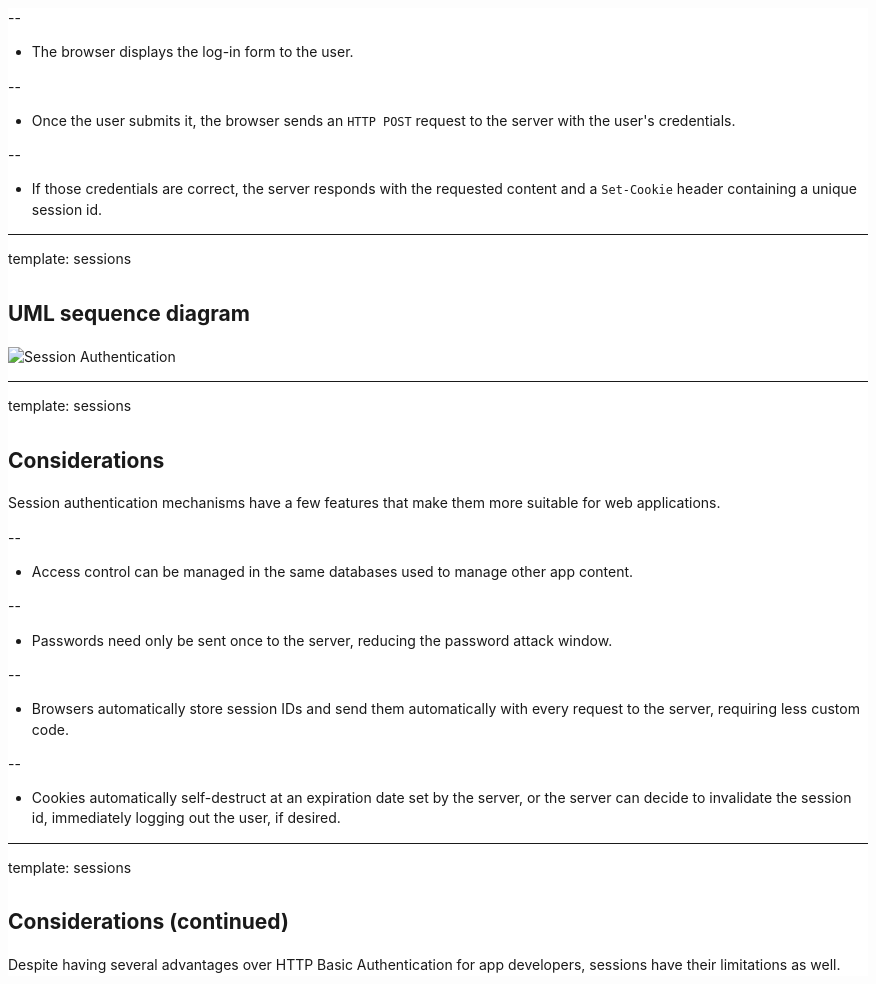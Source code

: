 --

- The browser displays the log-in form to the user.

--

- Once the user submits it, the browser sends an `HTTP POST` request to the server with the user's credentials.

--

- If those credentials are correct, the server responds with the requested content and a `Set-Cookie` header containing a unique session id.

---

template: sessions

## UML sequence diagram

![Session Authentication](../images/auth_sessions_sequence_diagram.png)

---

template: sessions

## Considerations

Session authentication mechanisms have a few features that make them more suitable for web applications.

--

- Access control can be managed in the same databases used to manage other app content.

--

- Passwords need only be sent once to the server, reducing the password attack window.

--

- Browsers automatically store session IDs and send them automatically with every request to the server, requiring less custom code.

--

- Cookies automatically self-destruct at an expiration date set by the server, or the server can decide to invalidate the session id, immediately logging out the user, if desired.

---

template: sessions

## Considerations (continued)

Despite having several advantages over HTTP Basic Authentication for app developers, sessions have their limitations as well.
